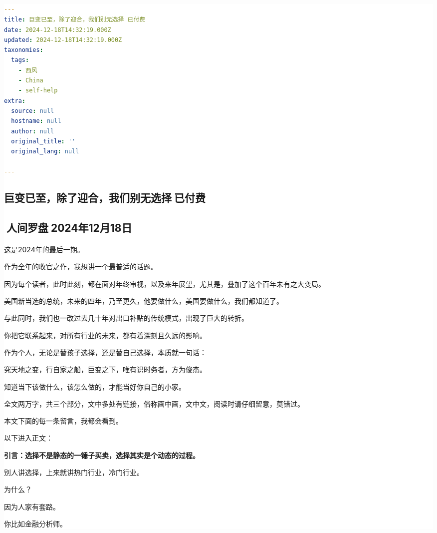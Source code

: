 ```yaml
---
title: 巨变已至，除了迎合，我们别无选择 已付费
date: 2024-12-18T14:32:19.000Z
updated: 2024-12-18T14:32:19.000Z
taxonomies:
  tags:
    - 西风
    - China
    - self-help
extra:
  source: null
  hostname: null
  author: null
  original_title: ''
  original_lang: null
 
---
```


## 巨变已至，除了迎合，我们别无选择 已付费

##  人间罗盘 2024年12月18日

这是2024年的最后一期。

作为全年的收官之作，我想讲一个最普适的话题。

因为每个读者，此时此刻，都在面对年终审视，以及来年展望，尤其是，叠加了这个百年未有之大变局。

美国新当选的总统，未来的四年，乃至更久，他要做什么，美国要做什么，我们都知道了。

与此同时，我们也一改过去几十年对出口补贴的传统模式，出现了巨大的转折。

你把它联系起来，对所有行业的未来，都有着深刻且久远的影响。

作为个人，无论是替孩子选择，还是替自己选择，本质就一句话：

究天地之变，行自家之船，巨变之下，唯有识时务者，方为俊杰。

知道当下该做什么，该怎么做的，才能当好你自己的小家。

全文两万字，共三个部分，文中多处有链接，俗称画中画，文中文，阅读时请仔细留意，莫错过。

本文下面的每一条留言，我都会看到。

以下进入正文：

**引言：选择不是静态的一锤子买卖，选择其实是个动态的过程。**

别人讲选择，上来就讲热门行业，冷门行业。

为什么？

因为人家有套路。

你比如金融分析师。
